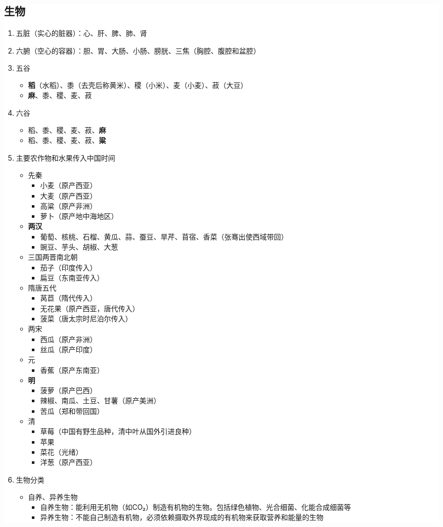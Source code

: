 ## 生物

1. 五脏（实心的脏器）：心、肝、脾、肺、肾

2. 六腑（空心的容器）：胆、胃、大肠、小肠、膀胱、三焦（胸腔、腹腔和盆腔）

3. 五谷
    + **稻**（水稻）、黍（去壳后称黄米）、稷（小米）、麦（小麦）、菽（大豆）
    + **麻**、黍、稷、麦、菽

4. 六谷
    + 稻、黍、稷、麦、菽、**麻**
    + 稻、黍、稷、麦、菽、**粱**

5. 主要农作物和水果传入中国时间
    + 先秦
      + 小麦（原产西亚）
      + 大麦（原产西亚）
      + 高粱（原产非洲）
      + 萝卜（原产地中海地区）
    + **两汉**
      + 葡萄、核桃、石榴、黄瓜、蒜、蚕豆、旱芹、苜宿、香菜（张骞出使西域带回）
      + 豌豆、芋头、胡椒、大葱
    + 三国两晋南北朝
      + 茄子（印度传入）
      + 扁豆（东南亚传入）
    + 隋唐五代
      + 莴苣（隋代传入）
      + 无花果（原产西亚，唐代传入）
      + 菠菜（唐太宗时尼泊尔传入）
    + 两宋
      + 西瓜（原产非洲）
      + 丝瓜（原产印度）
    + 元
      + 香蕉（原产东南亚）
    + **明**
      + 菠萝（原产巴西）
      + 辣椒、南瓜、土豆、甘薯（原产美洲）
      + 苦瓜（郑和带回国）
    + 清
      + 草莓（中国有野生品种，清中叶从国外引进良种）
      + 苹果
      + 菜花（光绪）
      + 洋葱（原产西亚）

6. 生物分类
    + 自养、异养生物
      + 自养生物：能利用无机物（如CO₂）制造有机物的生物。包括绿色植物、光合细菌、化能合成细菌等
      + 异养生物：不能自己制造有机物，必须依赖摄取外界现成的有机物来获取营养和能量的生物
